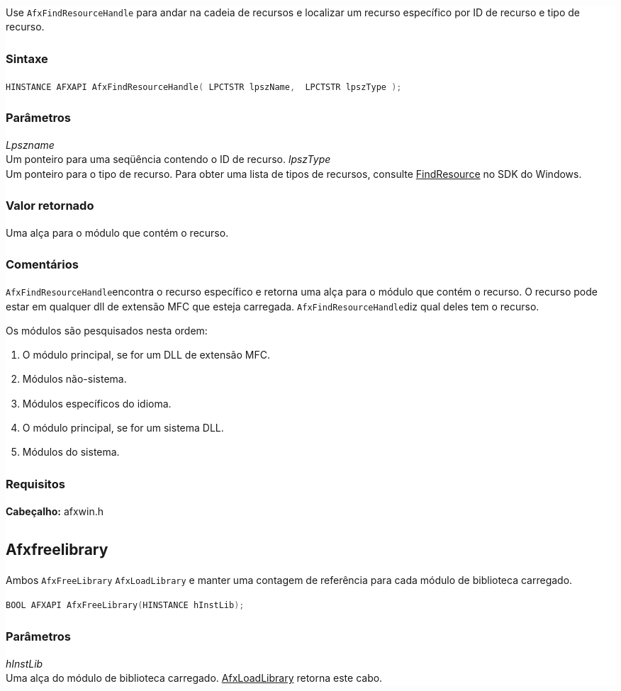 Use `AfxFindResourceHandle` para andar na cadeia de recursos e localizar um recurso específico por ID de recurso e tipo de recurso.

### <a name="syntax"></a>Sintaxe

```cpp
HINSTANCE AFXAPI AfxFindResourceHandle( LPCTSTR lpszName,  LPCTSTR lpszType );
```

### <a name="parameters"></a>Parâmetros

*Lpszname*\
Um ponteiro para uma seqüência contendo o ID de recurso.
*lpszType*\
Um ponteiro para o tipo de recurso. Para obter uma lista de tipos de recursos, consulte [FindResource](/windows/win32/api/winbase/nf-winbase-findresourcea) no SDK do Windows.

### <a name="return-value"></a>Valor retornado

Uma alça para o módulo que contém o recurso.

### <a name="remarks"></a>Comentários

`AfxFindResourceHandle`encontra o recurso específico e retorna uma alça para o módulo que contém o recurso. O recurso pode estar em qualquer dll de extensão MFC que esteja carregada. `AfxFindResourceHandle`diz qual deles tem o recurso.

Os módulos são pesquisados nesta ordem:

1. O módulo principal, se for um DLL de extensão MFC.

1. Módulos não-sistema.

1. Módulos específicos do idioma.

1. O módulo principal, se for um sistema DLL.

1. Módulos do sistema.

### <a name="requirements"></a>Requisitos

**Cabeçalho:** afxwin.h

## <a name="afxfreelibrary"></a><a name="afxfreelibrary"></a>Afxfreelibrary

Ambos `AfxFreeLibrary` `AfxLoadLibrary` e manter uma contagem de referência para cada módulo de biblioteca carregado.

```cpp
BOOL AFXAPI AfxFreeLibrary(HINSTANCE hInstLib);
```

### <a name="parameters"></a>Parâmetros

*hInstLib*\
Uma alça do módulo de biblioteca carregado. [AfxLoadLibrary](#afxloadlibrary) retorna este cabo.
